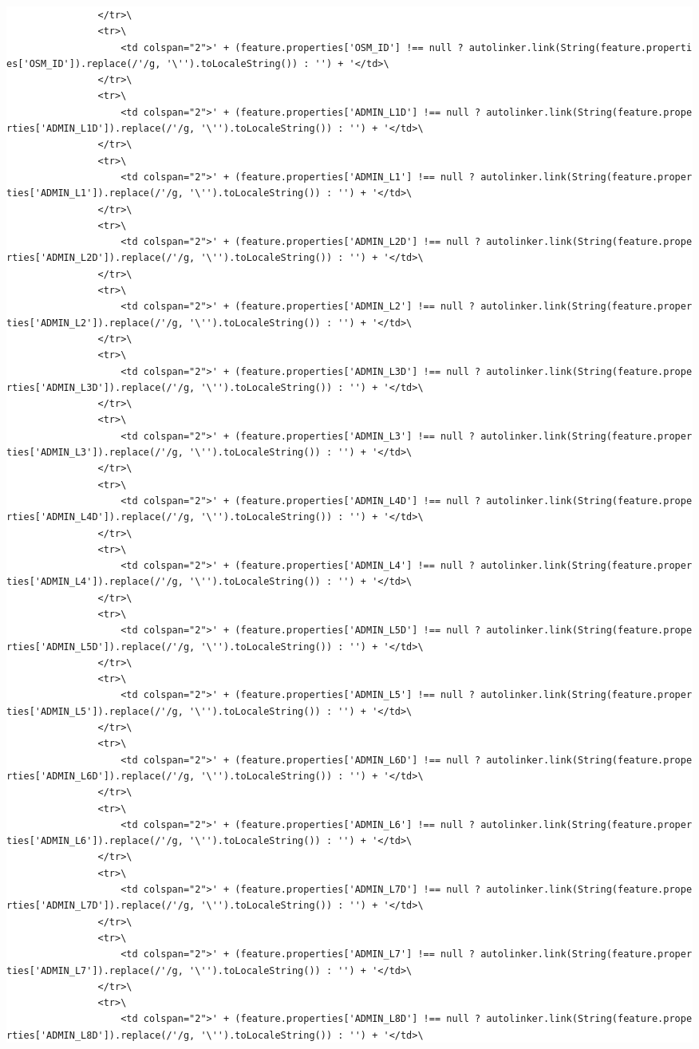                     </tr>\
                    <tr>\
                        <td colspan="2">' + (feature.properties['OSM_ID'] !== null ? autolinker.link(String(feature.properties['OSM_ID']).replace(/'/g, '\'').toLocaleString()) : '') + '</td>\
                    </tr>\
                    <tr>\
                        <td colspan="2">' + (feature.properties['ADMIN_L1D'] !== null ? autolinker.link(String(feature.properties['ADMIN_L1D']).replace(/'/g, '\'').toLocaleString()) : '') + '</td>\
                    </tr>\
                    <tr>\
                        <td colspan="2">' + (feature.properties['ADMIN_L1'] !== null ? autolinker.link(String(feature.properties['ADMIN_L1']).replace(/'/g, '\'').toLocaleString()) : '') + '</td>\
                    </tr>\
                    <tr>\
                        <td colspan="2">' + (feature.properties['ADMIN_L2D'] !== null ? autolinker.link(String(feature.properties['ADMIN_L2D']).replace(/'/g, '\'').toLocaleString()) : '') + '</td>\
                    </tr>\
                    <tr>\
                        <td colspan="2">' + (feature.properties['ADMIN_L2'] !== null ? autolinker.link(String(feature.properties['ADMIN_L2']).replace(/'/g, '\'').toLocaleString()) : '') + '</td>\
                    </tr>\
                    <tr>\
                        <td colspan="2">' + (feature.properties['ADMIN_L3D'] !== null ? autolinker.link(String(feature.properties['ADMIN_L3D']).replace(/'/g, '\'').toLocaleString()) : '') + '</td>\
                    </tr>\
                    <tr>\
                        <td colspan="2">' + (feature.properties['ADMIN_L3'] !== null ? autolinker.link(String(feature.properties['ADMIN_L3']).replace(/'/g, '\'').toLocaleString()) : '') + '</td>\
                    </tr>\
                    <tr>\
                        <td colspan="2">' + (feature.properties['ADMIN_L4D'] !== null ? autolinker.link(String(feature.properties['ADMIN_L4D']).replace(/'/g, '\'').toLocaleString()) : '') + '</td>\
                    </tr>\
                    <tr>\
                        <td colspan="2">' + (feature.properties['ADMIN_L4'] !== null ? autolinker.link(String(feature.properties['ADMIN_L4']).replace(/'/g, '\'').toLocaleString()) : '') + '</td>\
                    </tr>\
                    <tr>\
                        <td colspan="2">' + (feature.properties['ADMIN_L5D'] !== null ? autolinker.link(String(feature.properties['ADMIN_L5D']).replace(/'/g, '\'').toLocaleString()) : '') + '</td>\
                    </tr>\
                    <tr>\
                        <td colspan="2">' + (feature.properties['ADMIN_L5'] !== null ? autolinker.link(String(feature.properties['ADMIN_L5']).replace(/'/g, '\'').toLocaleString()) : '') + '</td>\
                    </tr>\
                    <tr>\
                        <td colspan="2">' + (feature.properties['ADMIN_L6D'] !== null ? autolinker.link(String(feature.properties['ADMIN_L6D']).replace(/'/g, '\'').toLocaleString()) : '') + '</td>\
                    </tr>\
                    <tr>\
                        <td colspan="2">' + (feature.properties['ADMIN_L6'] !== null ? autolinker.link(String(feature.properties['ADMIN_L6']).replace(/'/g, '\'').toLocaleString()) : '') + '</td>\
                    </tr>\
                    <tr>\
                        <td colspan="2">' + (feature.properties['ADMIN_L7D'] !== null ? autolinker.link(String(feature.properties['ADMIN_L7D']).replace(/'/g, '\'').toLocaleString()) : '') + '</td>\
                    </tr>\
                    <tr>\
                        <td colspan="2">' + (feature.properties['ADMIN_L7'] !== null ? autolinker.link(String(feature.properties['ADMIN_L7']).replace(/'/g, '\'').toLocaleString()) : '') + '</td>\
                    </tr>\
                    <tr>\
                        <td colspan="2">' + (feature.properties['ADMIN_L8D'] !== null ? autolinker.link(String(feature.properties['ADMIN_L8D']).replace(/'/g, '\'').toLocaleString()) : '') + '</td>\